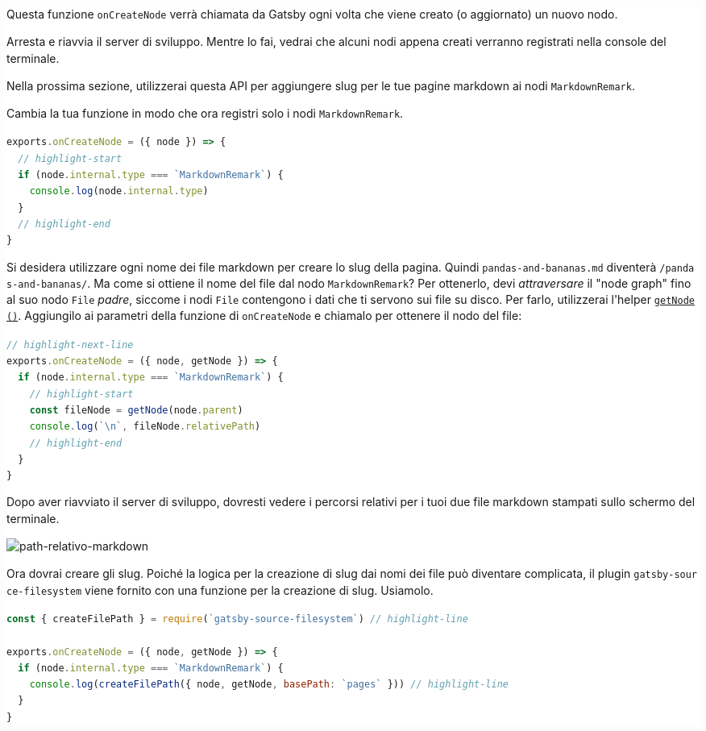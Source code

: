 Questa funzione `onCreateNode` verrà chiamata da Gatsby ogni volta che viene creato (o aggiornato) un nuovo nodo.

Arresta e riavvia il server di sviluppo. Mentre lo fai, vedrai che alcuni nodi appena creati verranno registrati nella console del terminale.

Nella prossima sezione, utilizzerai questa API per aggiungere slug per le tue pagine markdown ai nodi `MarkdownRemark`.

Cambia la tua funzione in modo che ora registri solo i nodi `MarkdownRemark`.

```javascript:title=gatsby-node.js
exports.onCreateNode = ({ node }) => {
  // highlight-start
  if (node.internal.type === `MarkdownRemark`) {
    console.log(node.internal.type)
  }
  // highlight-end
}
```

Si desidera utilizzare ogni nome dei file markdown per creare lo slug della pagina. Quindi `pandas-and-bananas.md` diventerà `/pandas-and-bananas/`. Ma come si ottiene il nome del file dal nodo `MarkdownRemark`? Per ottenerlo, devi _attraversare_ il "node graph" fino al suo nodo `File` _padre_, siccome i nodi `File` contengono i dati che ti servono sui file su disco. Per farlo, utilizzerai l'helper [`getNode()`](/docs/node-api-helpers/#getNode). Aggiungilo ai parametri della funzione di `onCreateNode` e chiamalo per ottenere il nodo del file:

```javascript:title=gatsby-node.js
// highlight-next-line
exports.onCreateNode = ({ node, getNode }) => {
  if (node.internal.type === `MarkdownRemark`) {
    // highlight-start
    const fileNode = getNode(node.parent)
    console.log(`\n`, fileNode.relativePath)
    // highlight-end
  }
}
```

Dopo aver riavviato il server di sviluppo, dovresti vedere i percorsi relativi per i tuoi due file markdown stampati sullo schermo del terminale.

![path-relativo-markdown](markdown-relative-path.png)

Ora dovrai creare gli slug. Poiché la logica per la creazione di slug dai nomi dei file può diventare complicata, il plugin `gatsby-source-filesystem` viene fornito con una funzione per la creazione di slug. Usiamolo.

```javascript:title=gatsby-node.js
const { createFilePath } = require(`gatsby-source-filesystem`) // highlight-line

exports.onCreateNode = ({ node, getNode }) => {
  if (node.internal.type === `MarkdownRemark`) {
    console.log(createFilePath({ node, getNode, basePath: `pages` })) // highlight-line
  }
}
```
